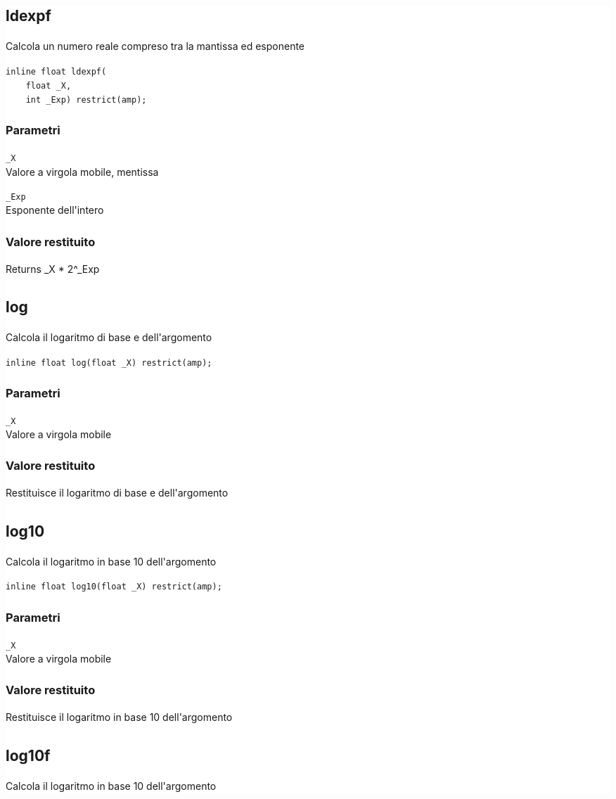 ##  <a name="ldexpf"></a>  ldexpf  
 Calcola un numero reale compreso tra la mantissa ed esponente  
  
```  
inline float ldexpf(
    float _X,  
    int _Exp) restrict(amp);
```  
  
### <a name="parameters"></a>Parametri  
 `_X`  
 Valore a virgola mobile, mentissa  
  
 `_Exp`  
 Esponente dell'intero  
  
### <a name="return-value"></a>Valore restituito  
 Returns _X * 2^_Exp  
  
##  <a name="log"></a>  log  
 Calcola il logaritmo di base e dell'argomento  
  
```  
inline float log(float _X) restrict(amp);
```  
  
### <a name="parameters"></a>Parametri  
 `_X`  
 Valore a virgola mobile  
  
### <a name="return-value"></a>Valore restituito  
 Restituisce il logaritmo di base e dell'argomento  
  
##  <a name="log10"></a>  log10  
 Calcola il logaritmo in base 10 dell'argomento  
  
```  
inline float log10(float _X) restrict(amp);
```  
  
### <a name="parameters"></a>Parametri  
 `_X`  
 Valore a virgola mobile  
  
### <a name="return-value"></a>Valore restituito  
 Restituisce il logaritmo in base 10 dell'argomento  
  
##  <a name="log10f"></a>  log10f  
 Calcola il logaritmo in base 10 dell'argomento  
  
